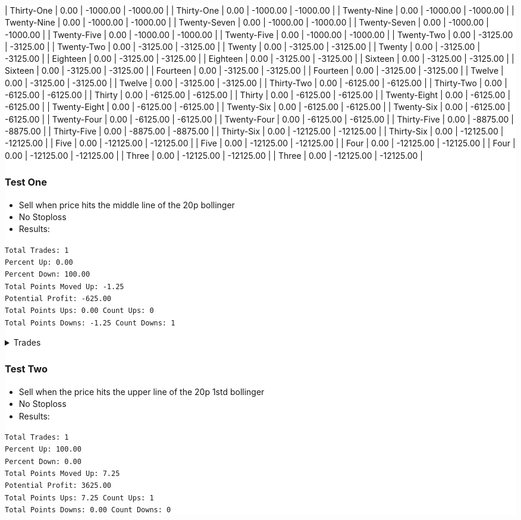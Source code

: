 | Thirty-One | 0.00 | -1000.00 | -1000.00 |     | Thirty-One | 0.00 | -1000.00 | -1000.00 |
| Twenty-Nine | 0.00 | -1000.00 | -1000.00 |     | Twenty-Nine | 0.00 | -1000.00 | -1000.00 |
| Twenty-Seven | 0.00 | -1000.00 | -1000.00 |     | Twenty-Seven | 0.00 | -1000.00 | -1000.00 |
| Twenty-Five | 0.00 | -1000.00 | -1000.00 |     | Twenty-Five | 0.00 | -1000.00 | -1000.00 |
| Twenty-Two | 0.00 | -3125.00 | -3125.00 |     | Twenty-Two | 0.00 | -3125.00 | -3125.00 |
| Twenty | 0.00 | -3125.00 | -3125.00 |     | Twenty | 0.00 | -3125.00 | -3125.00 |
| Eighteen | 0.00 | -3125.00 | -3125.00 |     | Eighteen | 0.00 | -3125.00 | -3125.00 |
| Sixteen | 0.00 | -3125.00 | -3125.00 |     | Sixteen | 0.00 | -3125.00 | -3125.00 |
| Fourteen | 0.00 | -3125.00 | -3125.00 |     | Fourteen | 0.00 | -3125.00 | -3125.00 |
| Twelve | 0.00 | -3125.00 | -3125.00 |     | Twelve | 0.00 | -3125.00 | -3125.00 |
| Thirty-Two | 0.00 | -6125.00 | -6125.00 |     | Thirty-Two | 0.00 | -6125.00 | -6125.00 |
| Thirty | 0.00 | -6125.00 | -6125.00 |     | Thirty | 0.00 | -6125.00 | -6125.00 |
| Twenty-Eight | 0.00 | -6125.00 | -6125.00 |     | Twenty-Eight | 0.00 | -6125.00 | -6125.00 |
| Twenty-Six | 0.00 | -6125.00 | -6125.00 |     | Twenty-Six | 0.00 | -6125.00 | -6125.00 |
| Twenty-Four | 0.00 | -6125.00 | -6125.00 |     | Twenty-Four | 0.00 | -6125.00 | -6125.00 |
| Thirty-Five | 0.00 | -8875.00 | -8875.00 |     | Thirty-Five | 0.00 | -8875.00 | -8875.00 |
| Thirty-Six | 0.00 | -12125.00 | -12125.00 |     | Thirty-Six | 0.00 | -12125.00 | -12125.00 |
| Five | 0.00 | -12125.00 | -12125.00 |     | Five | 0.00 | -12125.00 | -12125.00 |
| Four | 0.00 | -12125.00 | -12125.00 |     | Four | 0.00 | -12125.00 | -12125.00 |
| Three | 0.00 | -12125.00 | -12125.00 |     | Three | 0.00 | -12125.00 | -12125.00 |

### Test One
* Sell when price hits the middle line of the 20p bollinger
* No Stoploss
* Results:
```
Total Trades: 1
Percent Up: 0.00
Percent Down: 100.00
Total Points Moved Up: -1.25
Potential Profit: -625.00
Total Points Ups: 0.00 Count Ups: 0
Total Points Downs: -1.25 Count Downs: 1
```

<details><summary>Trades</summary></details>

### Test Two
* Sell when the price hits the upper line of the 20p 1std bollinger
* No Stoploss
* Results:
```
Total Trades: 1
Percent Up: 100.00
Percent Down: 0.00
Total Points Moved Up: 7.25
Potential Profit: 3625.00
Total Points Ups: 7.25 Count Ups: 1
Total Points Downs: 0.00 Count Downs: 0
```
